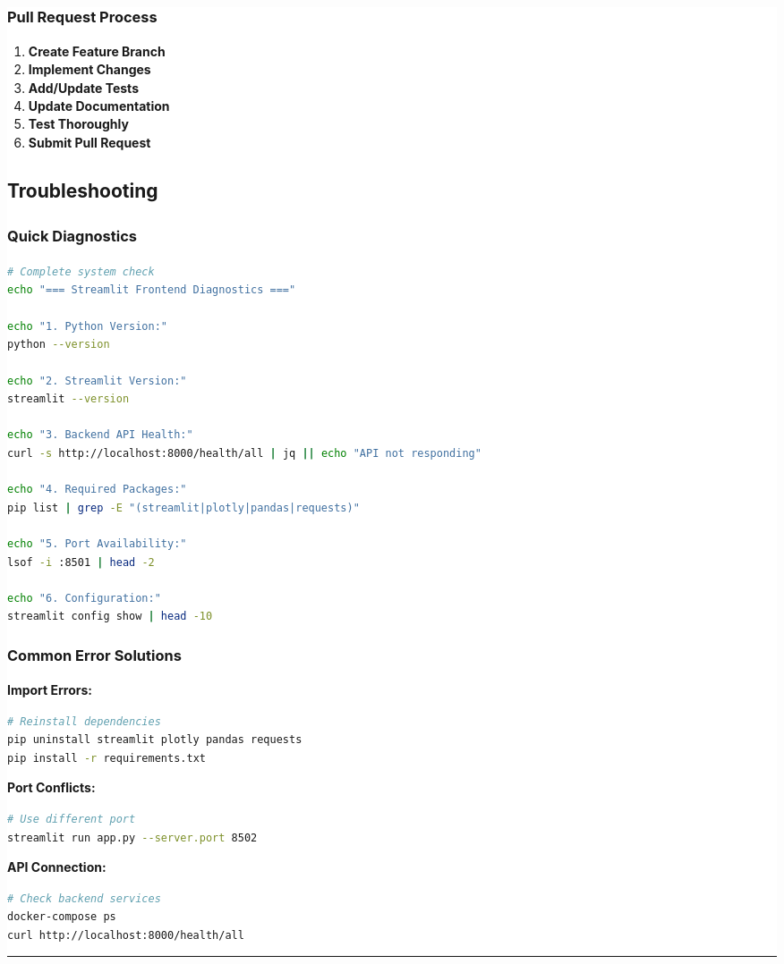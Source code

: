 ### Pull Request Process

1. **Create Feature Branch**
2. **Implement Changes**
3. **Add/Update Tests**
4. **Update Documentation**
5. **Test Thoroughly**
6. **Submit Pull Request**

## Troubleshooting

### Quick Diagnostics

```bash
# Complete system check
echo "=== Streamlit Frontend Diagnostics ==="

echo "1. Python Version:"
python --version

echo "2. Streamlit Version:"
streamlit --version

echo "3. Backend API Health:"
curl -s http://localhost:8000/health/all | jq || echo "API not responding"

echo "4. Required Packages:"
pip list | grep -E "(streamlit|plotly|pandas|requests)"

echo "5. Port Availability:"
lsof -i :8501 | head -2

echo "6. Configuration:"
streamlit config show | head -10
```

### Common Error Solutions

**Import Errors:**
```bash
# Reinstall dependencies
pip uninstall streamlit plotly pandas requests
pip install -r requirements.txt
```

**Port Conflicts:**
```bash
# Use different port
streamlit run app.py --server.port 8502
```

**API Connection:**
```bash
# Check backend services
docker-compose ps
curl http://localhost:8000/health/all
```

---